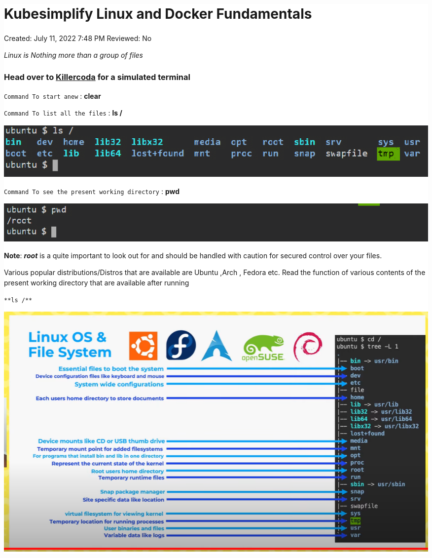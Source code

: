 # Kubesimplify Linux and Docker Fundamentals

Created: July 11, 2022 7:48 PM
Reviewed: No

*Linux is Nothing more than a group of files*

### Head over to [Killercoda](https://killercoda.com/playgrounds/scenario/ubuntu) for a simulated terminal

`Command To start anew` : **clear**

`Command To list all the files` : **ls /** 

![Untitled](Kubesimplify%20Linux%20and%20Docker%20Fundamentals%20095f668c0f3a4cf6a415fce8ce88751e/Untitled.png)

`Command To see the present working directory` : **pwd**

![Untitled](Kubesimplify%20Linux%20and%20Docker%20Fundamentals%20095f668c0f3a4cf6a415fce8ce88751e/Untitled%201.png)

**Note**: ***root*** is a quite important to look out for and should be handled with caution for secured control over your files.

Various popular distributions/Distros  that are available are Ubuntu ,Arch , Fedora etc. Read the function of various contents of the present working directory  that are available after running

 `**ls /**`

![Untitled](Kubesimplify%20Linux%20and%20Docker%20Fundamentals%20095f668c0f3a4cf6a415fce8ce88751e/Untitled%202.png)

